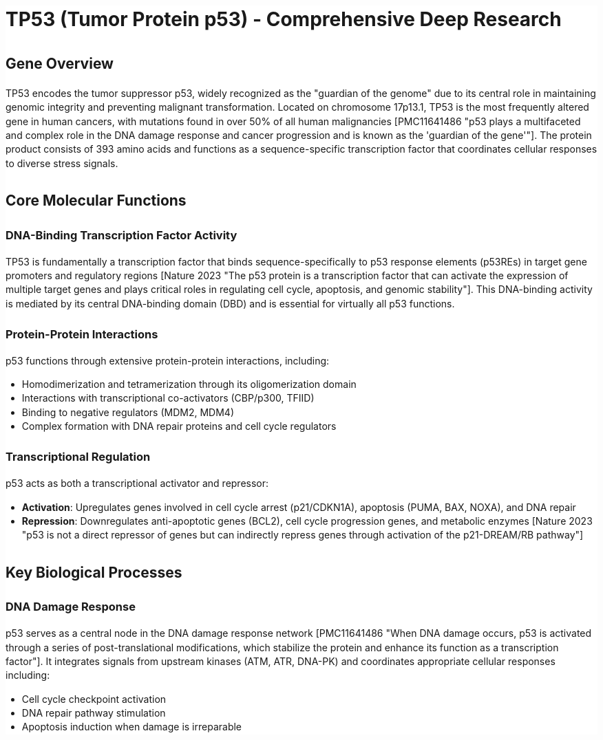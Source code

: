 # TP53 (Tumor Protein p53) - Comprehensive Deep Research

## Gene Overview

TP53 encodes the tumor suppressor p53, widely recognized as the "guardian of the genome" due to its central role in maintaining genomic integrity and preventing malignant transformation. Located on chromosome 17p13.1, TP53 is the most frequently altered gene in human cancers, with mutations found in over 50% of all human malignancies [PMC11641486 "p53 plays a multifaceted and complex role in the DNA damage response and cancer progression and is known as the 'guardian of the gene'"]. The protein product consists of 393 amino acids and functions as a sequence-specific transcription factor that coordinates cellular responses to diverse stress signals.

## Core Molecular Functions

### DNA-Binding Transcription Factor Activity
TP53 is fundamentally a transcription factor that binds sequence-specifically to p53 response elements (p53REs) in target gene promoters and regulatory regions [Nature 2023 "The p53 protein is a transcription factor that can activate the expression of multiple target genes and plays critical roles in regulating cell cycle, apoptosis, and genomic stability"]. This DNA-binding activity is mediated by its central DNA-binding domain (DBD) and is essential for virtually all p53 functions.

### Protein-Protein Interactions
p53 functions through extensive protein-protein interactions, including:
- Homodimerization and tetramerization through its oligomerization domain
- Interactions with transcriptional co-activators (CBP/p300, TFIID)
- Binding to negative regulators (MDM2, MDM4)
- Complex formation with DNA repair proteins and cell cycle regulators

### Transcriptional Regulation
p53 acts as both a transcriptional activator and repressor:
- **Activation**: Upregulates genes involved in cell cycle arrest (p21/CDKN1A), apoptosis (PUMA, BAX, NOXA), and DNA repair
- **Repression**: Downregulates anti-apoptotic genes (BCL2), cell cycle progression genes, and metabolic enzymes [Nature 2023 "p53 is not a direct repressor of genes but can indirectly repress genes through activation of the p21-DREAM/RB pathway"]

## Key Biological Processes

### DNA Damage Response
p53 serves as a central node in the DNA damage response network [PMC11641486 "When DNA damage occurs, p53 is activated through a series of post-translational modifications, which stabilize the protein and enhance its function as a transcription factor"]. It integrates signals from upstream kinases (ATM, ATR, DNA-PK) and coordinates appropriate cellular responses including:
- Cell cycle checkpoint activation
- DNA repair pathway stimulation
- Apoptosis induction when damage is irreparable
